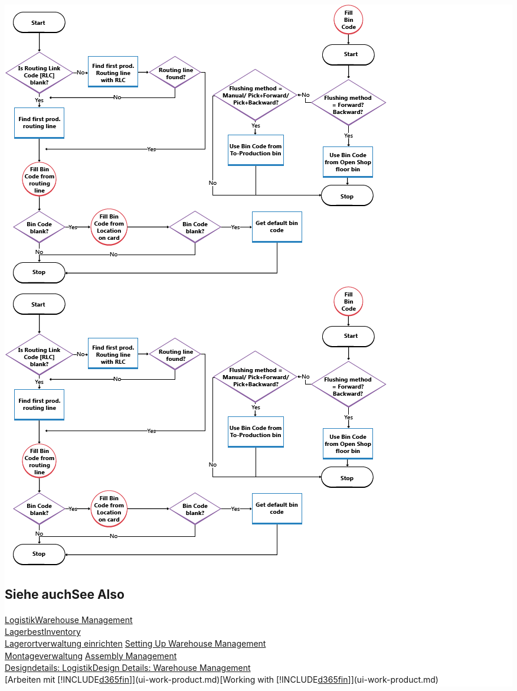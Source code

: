 <span data-ttu-id="34275-184">![Lagerplatz-Flussdiagramm](media/binflow.png "Lagerfluss")</span><span class="sxs-lookup"><span data-stu-id="34275-184">![Bin flow chart](media/binflow.png "BinFlow")</span></span>

## <a name="see-also"></a><span data-ttu-id="34275-185">Siehe auch</span><span class="sxs-lookup"><span data-stu-id="34275-185">See Also</span></span>
[<span data-ttu-id="34275-186">Logistik</span><span class="sxs-lookup"><span data-stu-id="34275-186">Warehouse Management</span></span>](warehouse-manage-warehouse.md)  
[<span data-ttu-id="34275-187">Lagerbest</span><span class="sxs-lookup"><span data-stu-id="34275-187">Inventory</span></span>](inventory-manage-inventory.md)  
<span data-ttu-id="34275-188">[Lagerortverwaltung einrichten](warehouse-setup-warehouse.md)   </span><span class="sxs-lookup"><span data-stu-id="34275-188">[Setting Up Warehouse Management](warehouse-setup-warehouse.md)   </span></span>  
<span data-ttu-id="34275-189">[Montageverwaltung](assembly-assemble-items.md)  </span><span class="sxs-lookup"><span data-stu-id="34275-189">[Assembly Management](assembly-assemble-items.md)  </span></span>  
[<span data-ttu-id="34275-190">Designdetails: Logistik</span><span class="sxs-lookup"><span data-stu-id="34275-190">Design Details: Warehouse Management</span></span>](design-details-warehouse-management.md)  
<span data-ttu-id="34275-191">[Arbeiten mit [!INCLUDE[d365fin](includes/d365fin_md.md)]](ui-work-product.md)</span><span class="sxs-lookup"><span data-stu-id="34275-191">[Working with [!INCLUDE[d365fin](includes/d365fin_md.md)]](ui-work-product.md)</span></span>

